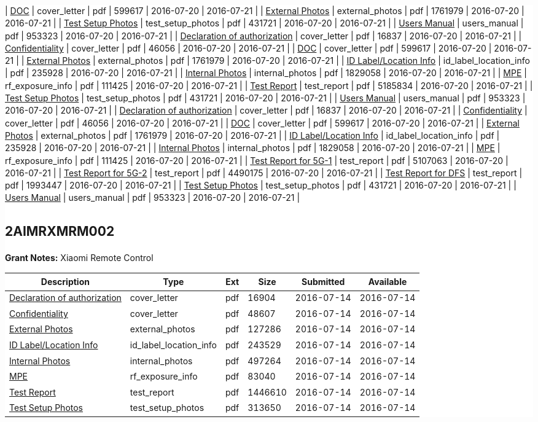 | [DOC](2AIMRMDZ16AB/bcd6376d467fa111bac55fb95345e94c/3070072.pdf) | cover_letter | pdf | 599617 | 2016-07-20 | 2016-07-21 |
| [External Photos](2AIMRMDZ16AB/bcd6376d467fa111bac55fb95345e94c/3070044.pdf) | external_photos | pdf | 1761979 | 2016-07-20 | 2016-07-21 |
| [Test Setup Photos](2AIMRMDZ16AB/bcd6376d467fa111bac55fb95345e94c/3070045.pdf) | test_setup_photos | pdf | 431721 | 2016-07-20 | 2016-07-21 |
| [Users Manual](2AIMRMDZ16AB/bcd6376d467fa111bac55fb95345e94c/3062760.pdf) | users_manual | pdf | 953323 | 2016-07-20 | 2016-07-21 |
| [Declaration of authorization](2AIMRMDZ16AB/d59daaf78507425765be7cc1803ebd9f/3070070.pdf) | cover_letter | pdf | 16837 | 2016-07-20 | 2016-07-21 |
| [Confidentiality](2AIMRMDZ16AB/d59daaf78507425765be7cc1803ebd9f/3070071.pdf) | cover_letter | pdf | 46056 | 2016-07-20 | 2016-07-21 |
| [DOC](2AIMRMDZ16AB/d59daaf78507425765be7cc1803ebd9f/3070072.pdf) | cover_letter | pdf | 599617 | 2016-07-20 | 2016-07-21 |
| [External Photos](2AIMRMDZ16AB/d59daaf78507425765be7cc1803ebd9f/3070044.pdf) | external_photos | pdf | 1761979 | 2016-07-20 | 2016-07-21 |
| [ID Label/Location Info](2AIMRMDZ16AB/d59daaf78507425765be7cc1803ebd9f/3070041.pdf) | id_label_location_info | pdf | 235928 | 2016-07-20 | 2016-07-21 |
| [Internal Photos](2AIMRMDZ16AB/d59daaf78507425765be7cc1803ebd9f/3070043.pdf) | internal_photos | pdf | 1829058 | 2016-07-20 | 2016-07-21 |
| [MPE](2AIMRMDZ16AB/d59daaf78507425765be7cc1803ebd9f/3070075.pdf) | rf_exposure_info | pdf | 111425 | 2016-07-20 | 2016-07-21 |
| [Test Report](2AIMRMDZ16AB/d59daaf78507425765be7cc1803ebd9f/3070100.pdf) | test_report | pdf | 5185834 | 2016-07-20 | 2016-07-21 |
| [Test Setup Photos](2AIMRMDZ16AB/d59daaf78507425765be7cc1803ebd9f/3070045.pdf) | test_setup_photos | pdf | 431721 | 2016-07-20 | 2016-07-21 |
| [Users Manual](2AIMRMDZ16AB/d59daaf78507425765be7cc1803ebd9f/3062760.pdf) | users_manual | pdf | 953323 | 2016-07-20 | 2016-07-21 |
| [Declaration of authorization](2AIMRMDZ16AB/607a57188815c7d7a2a2563eb3a7d1c8/3070070.pdf) | cover_letter | pdf | 16837 | 2016-07-20 | 2016-07-21 |
| [Confidentiality](2AIMRMDZ16AB/607a57188815c7d7a2a2563eb3a7d1c8/3070071.pdf) | cover_letter | pdf | 46056 | 2016-07-20 | 2016-07-21 |
| [DOC](2AIMRMDZ16AB/607a57188815c7d7a2a2563eb3a7d1c8/3070072.pdf) | cover_letter | pdf | 599617 | 2016-07-20 | 2016-07-21 |
| [External Photos](2AIMRMDZ16AB/607a57188815c7d7a2a2563eb3a7d1c8/3070044.pdf) | external_photos | pdf | 1761979 | 2016-07-20 | 2016-07-21 |
| [ID Label/Location Info](2AIMRMDZ16AB/607a57188815c7d7a2a2563eb3a7d1c8/3070041.pdf) | id_label_location_info | pdf | 235928 | 2016-07-20 | 2016-07-21 |
| [Internal Photos](2AIMRMDZ16AB/607a57188815c7d7a2a2563eb3a7d1c8/3070043.pdf) | internal_photos | pdf | 1829058 | 2016-07-20 | 2016-07-21 |
| [MPE](2AIMRMDZ16AB/607a57188815c7d7a2a2563eb3a7d1c8/3070075.pdf) | rf_exposure_info | pdf | 111425 | 2016-07-20 | 2016-07-21 |
| [Test Report for 5G-1](2AIMRMDZ16AB/607a57188815c7d7a2a2563eb3a7d1c8/3070085.pdf) | test_report | pdf | 5107063 | 2016-07-20 | 2016-07-21 |
| [Test Report for 5G-2](2AIMRMDZ16AB/607a57188815c7d7a2a2563eb3a7d1c8/3070086.pdf) | test_report | pdf | 4490175 | 2016-07-20 | 2016-07-21 |
| [Test Report for DFS](2AIMRMDZ16AB/607a57188815c7d7a2a2563eb3a7d1c8/3070087.pdf) | test_report | pdf | 1993447 | 2016-07-20 | 2016-07-21 |
| [Test Setup Photos](2AIMRMDZ16AB/607a57188815c7d7a2a2563eb3a7d1c8/3070045.pdf) | test_setup_photos | pdf | 431721 | 2016-07-20 | 2016-07-21 |
| [Users Manual](2AIMRMDZ16AB/607a57188815c7d7a2a2563eb3a7d1c8/3062760.pdf) | users_manual | pdf | 953323 | 2016-07-20 | 2016-07-21 |
## 2AIMRXMRM002
**Grant Notes:** Xiaomi Remote Control

| Description | Type | Ext | Size | Submitted | Available |
| ----------- | ---- | --- | ---- | --------- | --------- |
| [Declaration of authorization](2AIMRXMRM002/50122ea99e99545a33d3081848366b3e/3062764.pdf) | cover_letter | pdf | 16904 | 2016-07-14 | 2016-07-14 |
| [Confidentiality](2AIMRXMRM002/50122ea99e99545a33d3081848366b3e/3062765.pdf) | cover_letter | pdf | 48607 | 2016-07-14 | 2016-07-14 |
| [External Photos](2AIMRXMRM002/50122ea99e99545a33d3081848366b3e/3062762.pdf) | external_photos | pdf | 127286 | 2016-07-14 | 2016-07-14 |
| [ID Label/Location Info](2AIMRXMRM002/50122ea99e99545a33d3081848366b3e/3062759.pdf) | id_label_location_info | pdf | 243529 | 2016-07-14 | 2016-07-14 |
| [Internal Photos](2AIMRXMRM002/50122ea99e99545a33d3081848366b3e/3062761.pdf) | internal_photos | pdf | 497264 | 2016-07-14 | 2016-07-14 |
| [MPE](2AIMRXMRM002/50122ea99e99545a33d3081848366b3e/3062767.pdf) | rf_exposure_info | pdf | 83040 | 2016-07-14 | 2016-07-14 |
| [Test Report](2AIMRXMRM002/50122ea99e99545a33d3081848366b3e/3062766.pdf) | test_report | pdf | 1446610 | 2016-07-14 | 2016-07-14 |
| [Test Setup Photos](2AIMRXMRM002/50122ea99e99545a33d3081848366b3e/3062763.pdf) | test_setup_photos | pdf | 313650 | 2016-07-14 | 2016-07-14 |